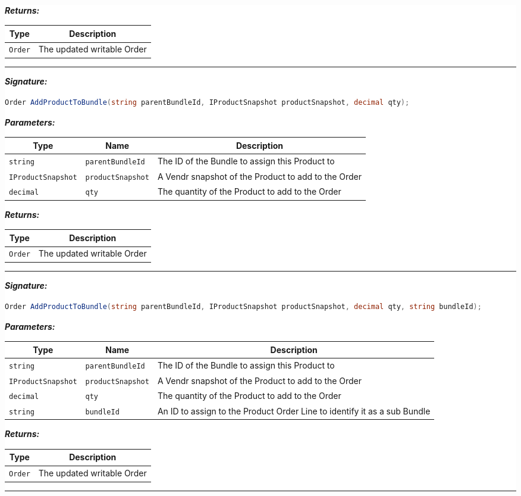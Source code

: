 ***Returns:***

| Type | Description |
| ---- | ----------- |
| `Order` | The updated writable Order |

--- 

***Signature:***

````csharp
Order AddProductToBundle(string parentBundleId, IProductSnapshot productSnapshot, decimal qty);
````

***Parameters:***

| Type | Name | Description |
| ---- | ----- | ----------- |
| `string` | `parentBundleId` | The ID of the Bundle to assign this Product to |
| `IProductSnapshot` | `productSnapshot` | A Vendr snapshot of the Product to add to the Order |
| `decimal` | `qty` | The quantity of the Product to add to the Order |
***Returns:***

| Type | Description |
| ---- | ----------- |
| `Order` | The updated writable Order |

---

***Signature:***

````csharp
Order AddProductToBundle(string parentBundleId, IProductSnapshot productSnapshot, decimal qty, string bundleId);
````

***Parameters:***

| Type | Name | Description |
| ---- | ----- | ----------- |
| `string` | `parentBundleId` | The ID of the Bundle to assign this Product to |
| `IProductSnapshot` | `productSnapshot` | A Vendr snapshot of the Product to add to the Order |
| `decimal` | `qty` | The quantity of the Product to add to the Order |
| `string` | `bundleId` | An ID to assign to the Product Order Line to identify it as a sub Bundle |

***Returns:***

| Type | Description |
| ---- | ----------- |
| `Order` | The updated writable Order |

---
